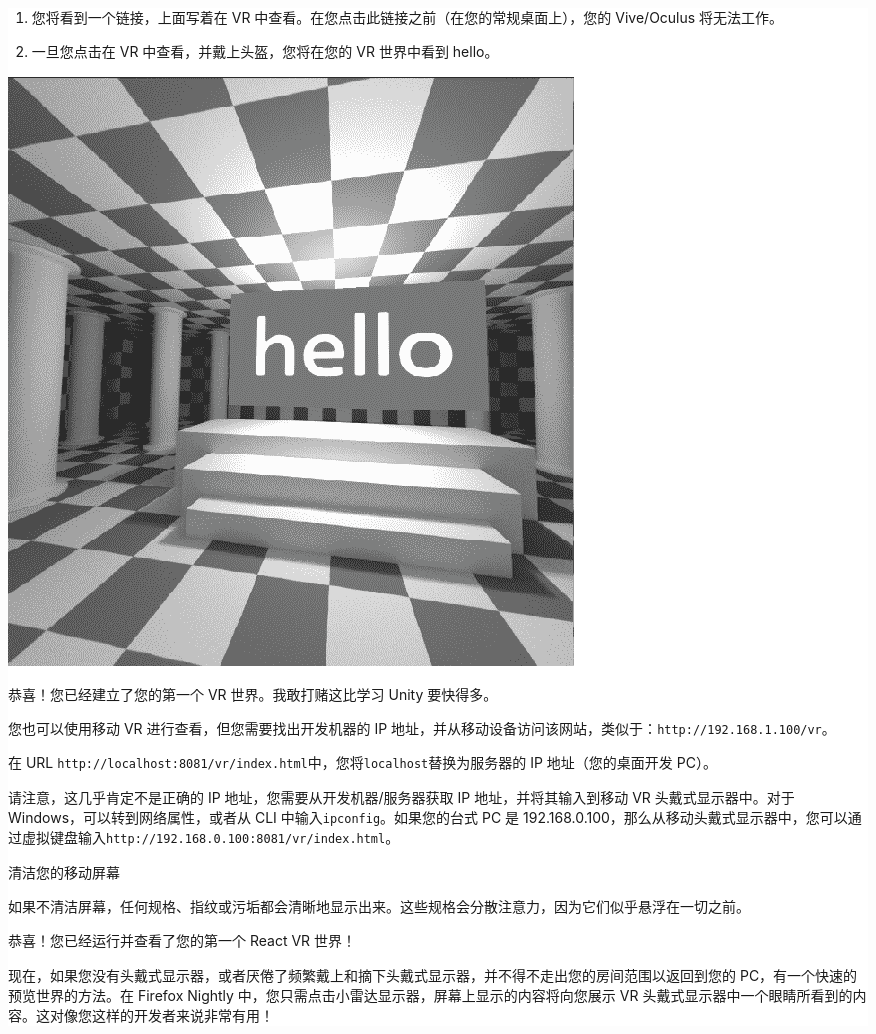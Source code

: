 1.  您将看到一个链接，上面写着在 VR 中查看。在您点击此链接之前（在您的常规桌面上），您的 Vive/Oculus 将无法工作。

1.  一旦您点击在 VR 中查看，并戴上头盔，您将在您的 VR 世界中看到 hello。

![](img/5a2673ec-4726-46d5-9bbe-cac69c71b738.png)

恭喜！您已经建立了您的第一个 VR 世界。我敢打赌这比学习 Unity 要快得多。

您也可以使用移动 VR 进行查看，但您需要找出开发机器的 IP 地址，并从移动设备访问该网站，类似于：`http://192.168.1.100/vr`。

在 URL `http://localhost:8081/vr/index.html`中，您将`localhost`替换为服务器的 IP 地址（您的桌面开发 PC）。

请注意，这几乎肯定不是正确的 IP 地址，您需要从开发机器/服务器获取 IP 地址，并将其输入到移动 VR 头戴式显示器中。对于 Windows，可以转到网络属性，或者从 CLI 中输入`ipconfig`。如果您的台式 PC 是 192.168.0.100，那么从移动头戴式显示器中，您可以通过虚拟键盘输入`http://192.168.0.100:8081/vr/index.html`。

清洁您的移动屏幕

如果不清洁屏幕，任何规格、指纹或污垢都会清晰地显示出来。这些规格会分散注意力，因为它们似乎悬浮在一切之前。

恭喜！您已经运行并查看了您的第一个 React VR 世界！

现在，如果您没有头戴式显示器，或者厌倦了频繁戴上和摘下头戴式显示器，并不得不走出您的房间范围以返回到您的 PC，有一个快速的预览世界的方法。在 Firefox Nightly 中，您只需点击小雷达显示器，屏幕上显示的内容将向您展示 VR 头戴式显示器中一个眼睛所看到的内容。这对像您这样的开发者来说非常有用！
